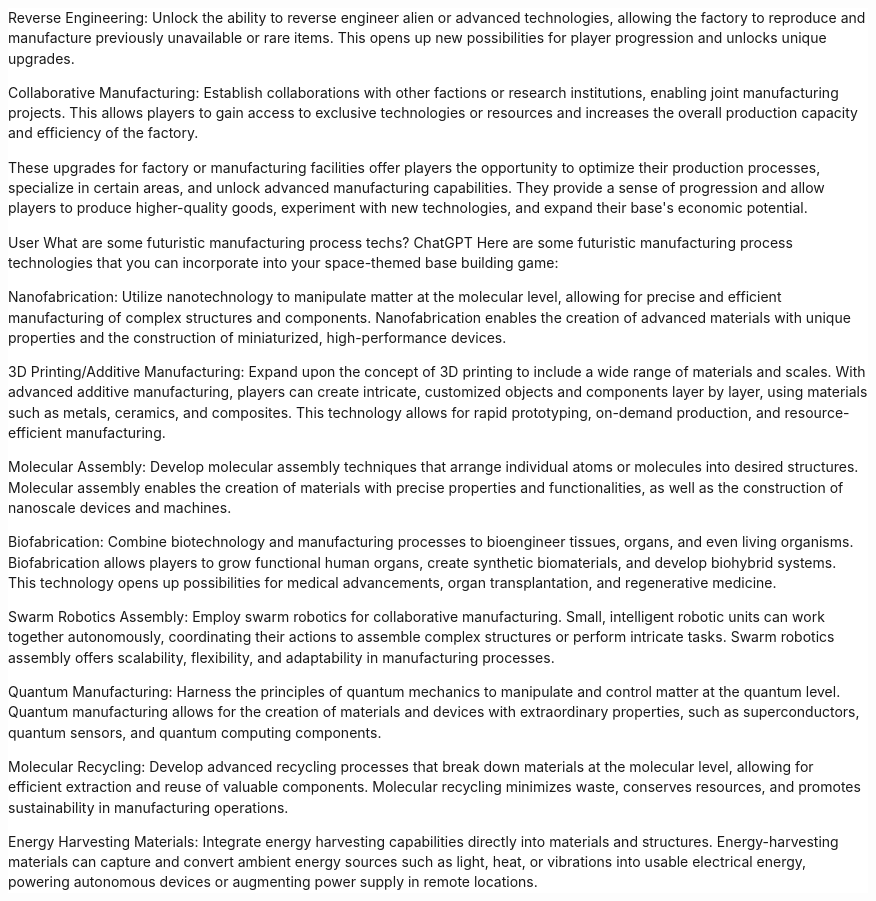 Reverse Engineering: Unlock the ability to reverse engineer alien or advanced technologies, allowing the factory to reproduce and manufacture previously unavailable or rare items. This opens up new possibilities for player progression and unlocks unique upgrades.

Collaborative Manufacturing: Establish collaborations with other factions or research institutions, enabling joint manufacturing projects. This allows players to gain access to exclusive technologies or resources and increases the overall production capacity and efficiency of the factory.

These upgrades for factory or manufacturing facilities offer players the opportunity to optimize their production processes, specialize in certain areas, and unlock advanced manufacturing capabilities. They provide a sense of progression and allow players to produce higher-quality goods, experiment with new technologies, and expand their base's economic potential.

User
What are some futuristic manufacturing process techs?
ChatGPT
Here are some futuristic manufacturing process technologies that you can incorporate into your space-themed base building game:

Nanofabrication: Utilize nanotechnology to manipulate matter at the molecular level, allowing for precise and efficient manufacturing of complex structures and components. Nanofabrication enables the creation of advanced materials with unique properties and the construction of miniaturized, high-performance devices.

3D Printing/Additive Manufacturing: Expand upon the concept of 3D printing to include a wide range of materials and scales. With advanced additive manufacturing, players can create intricate, customized objects and components layer by layer, using materials such as metals, ceramics, and composites. This technology allows for rapid prototyping, on-demand production, and resource-efficient manufacturing.

Molecular Assembly: Develop molecular assembly techniques that arrange individual atoms or molecules into desired structures. Molecular assembly enables the creation of materials with precise properties and functionalities, as well as the construction of nanoscale devices and machines.

Biofabrication: Combine biotechnology and manufacturing processes to bioengineer tissues, organs, and even living organisms. Biofabrication allows players to grow functional human organs, create synthetic biomaterials, and develop biohybrid systems. This technology opens up possibilities for medical advancements, organ transplantation, and regenerative medicine.

Swarm Robotics Assembly: Employ swarm robotics for collaborative manufacturing. Small, intelligent robotic units can work together autonomously, coordinating their actions to assemble complex structures or perform intricate tasks. Swarm robotics assembly offers scalability, flexibility, and adaptability in manufacturing processes.

Quantum Manufacturing: Harness the principles of quantum mechanics to manipulate and control matter at the quantum level. Quantum manufacturing allows for the creation of materials and devices with extraordinary properties, such as superconductors, quantum sensors, and quantum computing components.

Molecular Recycling: Develop advanced recycling processes that break down materials at the molecular level, allowing for efficient extraction and reuse of valuable components. Molecular recycling minimizes waste, conserves resources, and promotes sustainability in manufacturing operations.

Energy Harvesting Materials: Integrate energy harvesting capabilities directly into materials and structures. Energy-harvesting materials can capture and convert ambient energy sources such as light, heat, or vibrations into usable electrical energy, powering autonomous devices or augmenting power supply in remote locations.
